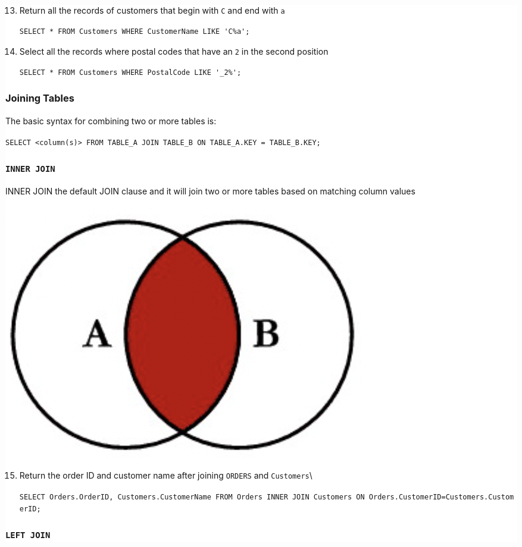 13. Return all the records of customers that begin with `C` and end with `a`

    ```
    SELECT * FROM Customers WHERE CustomerName LIKE 'C%a';
    ```
14. Select all the records where postal codes that have an `2` in the second position

    ```
    SELECT * FROM Customers WHERE PostalCode LIKE '_2%';
    ```

### Joining Tables
The basic syntax for combining two or more tables is:

```  
SELECT <column(s)> FROM TABLE_A JOIN TABLE_B ON TABLE_A.KEY = TABLE_B.KEY;
```

### `INNER JOIN` 
INNER JOIN the default JOIN clause and it will join two or more tables based on matching column values 

![](/workshops/sql-for-ds-interviews/img/inner-join.png)

15. Return the order ID and customer name after joining `ORDERS` and `Customers`\

    ```
    SELECT Orders.OrderID, Customers.CustomerName FROM Orders INNER JOIN Customers ON Orders.CustomerID=Customers.CustomerID;
    ```

### `LEFT JOIN`
